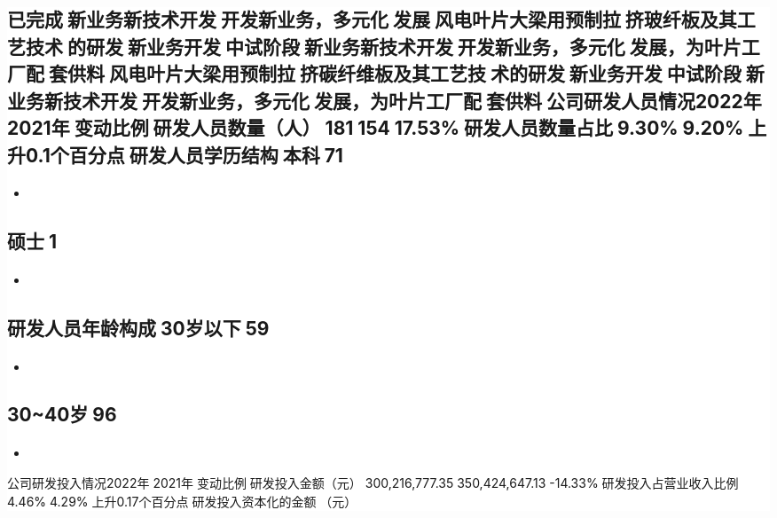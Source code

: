 已完成
新业务新技术开发
开发新业务，多元化
发展
风电叶片大梁用预制拉
挤玻纤板及其工艺技术
的研发
新业务开发
中试阶段
新业务新技术开发
开发新业务，多元化
发展，为叶片工厂配
套供料
风电叶片大梁用预制拉
挤碳纤维板及其工艺技
术的研发
新业务开发
中试阶段
新业务新技术开发
开发新业务，多元化
发展，为叶片工厂配
套供料
公司研发人员情况2022年
2021年
变动比例
研发人员数量（人）
181
154
17.53%
研发人员数量占比
9.30%
9.20%
上升0.1个百分点
研发人员学历结构
本科
71
-
-
硕士
1
-
-
研发人员年龄构成
30岁以下
59
-
-
30~40岁
96
-
-
公司研发投入情况2022年
2021年
变动比例
研发投入金额（元）
300,216,777.35
350,424,647.13
-14.33%
研发投入占营业收入比例
4.46%
4.29%
上升0.17个百分点
研发投入资本化的金额
（元）